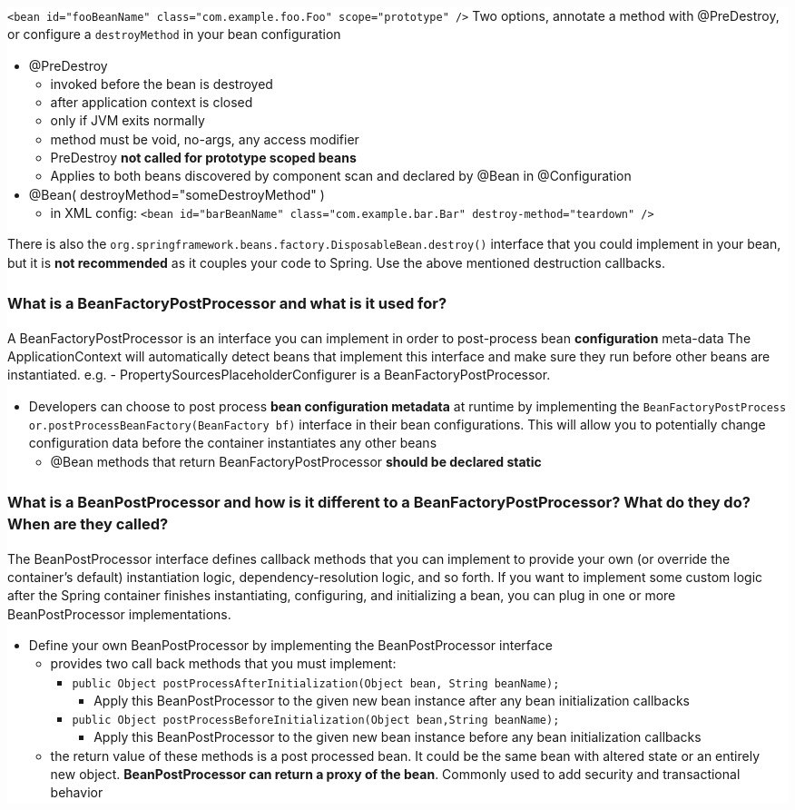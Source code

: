 ```<bean id="fooBeanName" class="com.example.foo.Foo" scope="prototype" />```
Two options, annotate a method with @PreDestroy, or configure a ```destroyMethod``` in your bean configuration

* @PreDestroy
  * invoked before the bean is destroyed
  * after application context is closed
  * only if JVM exits normally
  * method must be void, no-args, any access modifier
  * PreDestroy **not called for prototype scoped beans** 
  * Applies to both beans discovered by component scan and declared by @Bean in @Configuration
* @Bean( destroyMethod="someDestroyMethod" ) 
  * in XML config: ```<bean id="barBeanName" class="com.example.bar.Bar" destroy-method="teardown" />```
  
There is also the ```org.springframework.beans.factory.DisposableBean.destroy()``` interface that you could implement
in your bean, but it is **not recommended** as it couples your code to Spring. Use the above mentioned destruction
callbacks.
  

### What is a BeanFactoryPostProcessor and what is it used for? 

A BeanFactoryPostProcessor is an interface you can implement in order to post-process bean **configuration** meta-data
The ApplicationContext will automatically detect beans that implement this interface and make sure they run before 
other beans are instantiated. e.g. - PropertySourcesPlaceholderConfigurer is a BeanFactoryPostProcessor.

* Developers can choose to post process **bean configuration metadata** at runtime by implementing the 
```BeanFactoryPostProcessor.postProcessBeanFactory(BeanFactory bf)``` interface in their bean configurations. 
This will allow you to potentially change configuration data before the container instantiates any other beans
  * @Bean methods that return BeanFactoryPostProcessor **should be declared static**


### What is a BeanPostProcessor and how is it different to a BeanFactoryPostProcessor? What do they do? When are they called? 

The BeanPostProcessor interface defines callback methods that you can implement to provide your own 
(or override the container’s default) instantiation logic, dependency-resolution logic, and so forth. If you want 
to implement some custom logic after the Spring container finishes instantiating, configuring, and initializing a bean, 
you can plug in one or more BeanPostProcessor implementations.
 
* Define your own BeanPostProcessor by implementing the BeanPostProcessor interface
    * provides two call back methods that you must implement:
      * ```public Object postProcessAfterInitialization(Object bean, String beanName);```
        * Apply this BeanPostProcessor to the given new bean instance after any bean initialization callbacks
      * ```public Object postProcessBeforeInitialization(Object bean,String beanName);```
        * Apply this BeanPostProcessor to the given new bean instance before any bean initialization callbacks
    * the return value of these methods is a post processed bean. It could be the same bean with altered state or
    an entirely new object. **BeanPostProcessor can return a proxy of the bean**. Commonly used to add security and
    transactional behavior
    
```